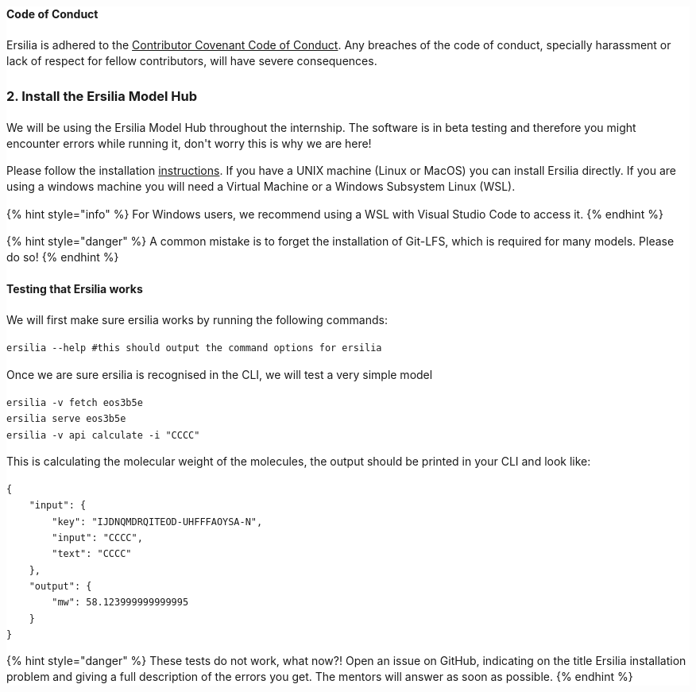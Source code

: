 #### Code of Conduct

Ersilia is adhered to the [Contributor Covenant Code of Conduct](../../about-us/code-of-conduct.md). Any breaches of the code of conduct, specially harassment or lack of respect for fellow contributors, will have severe consequences.

### 2. Install the Ersilia Model Hub

We will be using the Ersilia Model Hub throughout the internship. The software is in beta testing and therefore you might encounter errors while running it, don't worry this is why we are here!

Please follow the installation [instructions](../../ersilia-model-hub/installation.md). If you have a UNIX machine (Linux or MacOS) you can install Ersilia directly. If you are using a windows machine you will need a Virtual Machine or a Windows Subsystem Linux (WSL).

{% hint style="info" %}
For Windows users, we recommend using a WSL with Visual Studio Code to access it.
{% endhint %}

{% hint style="danger" %}
A common mistake is to forget the installation of Git-LFS, which is required for many models. Please do so!
{% endhint %}

#### Testing that Ersilia works

We will first make sure ersilia works by running the following commands:

```
ersilia --help #this should output the command options for ersilia
```

Once we are sure ersilia is recognised in the CLI, we will test a very simple model

```
ersilia -v fetch eos3b5e
ersilia serve eos3b5e
ersilia -v api calculate -i "CCCC"
```

This is calculating the molecular weight of the molecules, the output should be printed in your CLI and look like:

```
{
    "input": {
        "key": "IJDNQMDRQITEOD-UHFFFAOYSA-N",
        "input": "CCCC",
        "text": "CCCC"
    },
    "output": {
        "mw": 58.123999999999995
    }
}
```

{% hint style="danger" %}
These tests do not work, what now?! Open an issue on GitHub, indicating on the title Ersilia installation problem and giving a full description of the errors you get. The mentors will answer as soon as possible.
{% endhint %}

